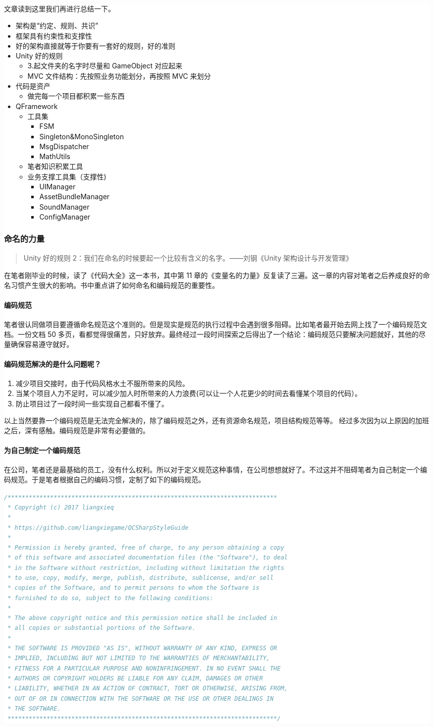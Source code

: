 文章读到这里我们再进行总结一下。
* 架构是“约定、规则、共识”
* 框架具有约束性和支撑性
* 好的架构直接就等于你要有一套好的规则，好的准则
* Unity 好的规则
	* 3.起文件夹的名字时尽量和 GameObject 对应起来
	* MVC 文件结构：先按照业务功能划分，再按照 MVC 来划分
* 代码是资产
	* 做完每一个项目都积累一些东西
* QFramework
	* 工具集
		* FSM
		* Singleton&MonoSingleton
		* MsgDispatcher
		* MathUtils
	* 笔者知识积累工具
	* 业务支撑工具集（支撑性)
		* UIManager
		* AssetBundleManager
		* SoundManager
		* ConfigManager

### 命名的力量
>Unity 好的规则 2：我们在命名的时候要起一个比较有含义的名字。——刘钢《Unity 架构设计与开发管理》

在笔者刚毕业的时候，读了《代码大全》这一本书，其中第 11 章的《变量名的力量》反复读了三遍。这一章的内容对笔者之后养成良好的命名习惯产生很大的影响。书中重点讲了如何命名和编码规范的重要性。

#### 编码规范
笔者很认同做项目要遵循命名规范这个准则的。但是现实是规范的执行过程中会遇到很多阻碍。比如笔者最开始去网上找了一个编码规范文档。一份文档 50 多页，看都觉得很痛苦，只好放弃。最终经过一段时间探索之后得出了一个结论：编码规范只要解决问题就好，其他的尽量确保容易遵守就好。

#### 编码规范解决的是什么问题呢？
1. 减少项目交接时，由于代码风格水土不服所带来的风险。
2. 当某个项目人力不足时，可以减少加人时所带来的人力浪费(可以让一个人花更少的时间去看懂某个项目的代码）。
3. 防止项目过了一段时间一些实现自己都看不懂了。

以上当然要靠一个编码规范是无法完全解决的，除了编码规范之外，还有资源命名规范，项目结构规范等等。
经过多次因为以上原因的加班之后，深有感触。编码规范是非常有必要做的。

#### 为自己制定一个编码规范
在公司，笔者还是最基础的员工，没有什么权利。所以对于定义规范这种事情，在公司想想就好了。不过这并不阻碍笔者为自己制定一个编码规范。于是笔者根据自己的编码习惯，定制了如下的编码规范。
``` c#
/****************************************************************************
 * Copyright (c) 2017 liangxieq
 * 
 * https://github.com/liangxiegame/QCSharpStyleGuide
 * 
 * Permission is hereby granted, free of charge, to any person obtaining a copy
 * of this software and associated documentation files (the "Software"), to deal
 * in the Software without restriction, including without limitation the rights
 * to use, copy, modify, merge, publish, distribute, sublicense, and/or sell
 * copies of the Software, and to permit persons to whom the Software is
 * furnished to do so, subject to the following conditions:
 * 
 * The above copyright notice and this permission notice shall be included in
 * all copies or substantial portions of the Software.
 * 
 * THE SOFTWARE IS PROVIDED "AS IS", WITHOUT WARRANTY OF ANY KIND, EXPRESS OR
 * IMPLIED, INCLUDING BUT NOT LIMITED TO THE WARRANTIES OF MERCHANTABILITY,
 * FITNESS FOR A PARTICULAR PURPOSE AND NONINFRINGEMENT. IN NO EVENT SHALL THE
 * AUTHORS OR COPYRIGHT HOLDERS BE LIABLE FOR ANY CLAIM, DAMAGES OR OTHER
 * LIABILITY, WHETHER IN AN ACTION OF CONTRACT, TORT OR OTHERWISE, ARISING FROM,
 * OUT OF OR IN CONNECTION WITH THE SOFTWARE OR THE USE OR OTHER DEALINGS IN
 * THE SOFTWARE.
 ****************************************************************************/
```